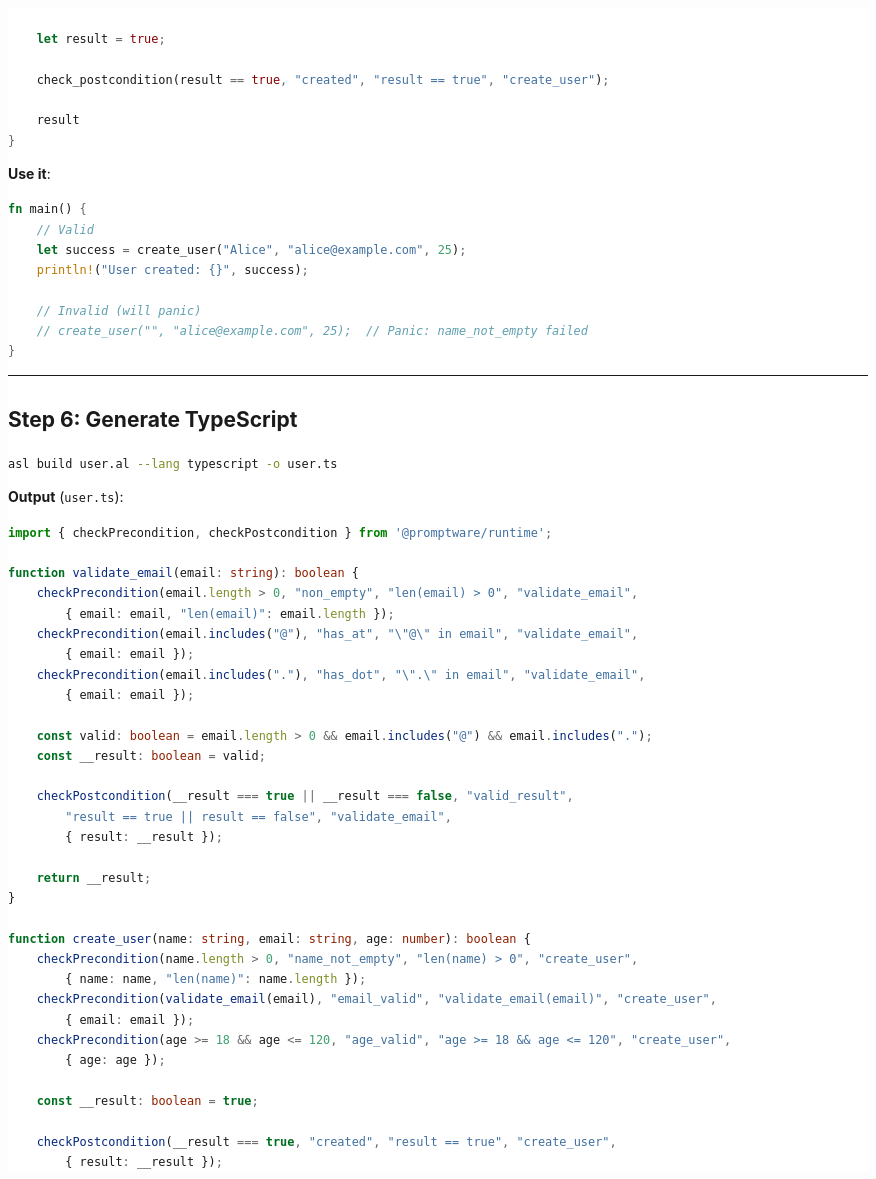 ```rust

    let result = true;

    check_postcondition(result == true, "created", "result == true", "create_user");

    result
}
```

**Use it**:
```rust
fn main() {
    // Valid
    let success = create_user("Alice", "alice@example.com", 25);
    println!("User created: {}", success);

    // Invalid (will panic)
    // create_user("", "alice@example.com", 25);  // Panic: name_not_empty failed
}
```

---

## Step 6: Generate TypeScript

```bash
asl build user.al --lang typescript -o user.ts
```

**Output** (`user.ts`):

```typescript
import { checkPrecondition, checkPostcondition } from '@promptware/runtime';

function validate_email(email: string): boolean {
    checkPrecondition(email.length > 0, "non_empty", "len(email) > 0", "validate_email",
        { email: email, "len(email)": email.length });
    checkPrecondition(email.includes("@"), "has_at", "\"@\" in email", "validate_email",
        { email: email });
    checkPrecondition(email.includes("."), "has_dot", "\".\" in email", "validate_email",
        { email: email });

    const valid: boolean = email.length > 0 && email.includes("@") && email.includes(".");
    const __result: boolean = valid;

    checkPostcondition(__result === true || __result === false, "valid_result",
        "result == true || result == false", "validate_email",
        { result: __result });

    return __result;
}

function create_user(name: string, email: string, age: number): boolean {
    checkPrecondition(name.length > 0, "name_not_empty", "len(name) > 0", "create_user",
        { name: name, "len(name)": name.length });
    checkPrecondition(validate_email(email), "email_valid", "validate_email(email)", "create_user",
        { email: email });
    checkPrecondition(age >= 18 && age <= 120, "age_valid", "age >= 18 && age <= 120", "create_user",
        { age: age });

    const __result: boolean = true;

    checkPostcondition(__result === true, "created", "result == true", "create_user",
        { result: __result });
```